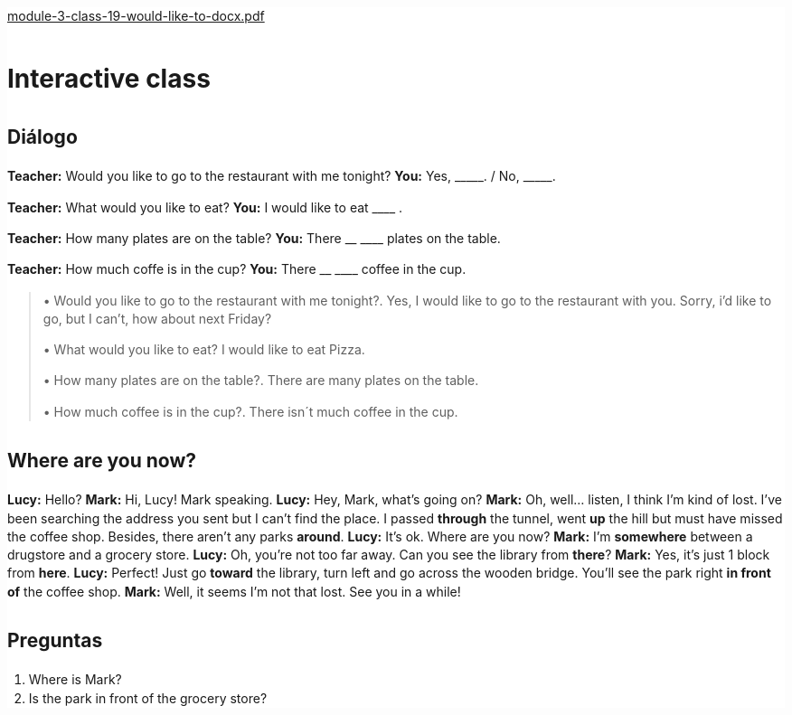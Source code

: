 [module-3-class-19-would-like-to-docx.pdf](https://static.platzi.com/media/public/uploads/module-3-class-19-would-like-to-docx_416c27ed-d433-4679-b0ec-b349121a8ddf.pdf)

# Interactive class

## Diálogo

**Teacher:** Would you like to go to the restaurant with me tonight?
**You:** Yes, _____. / No, _____.

**Teacher:** What would you like to eat?
**You:** I would like to eat ____ .

**Teacher:** How many plates are on the table?
**You:** There __ ____ plates on the table.

**Teacher:** How much coffe is in the cup?
**You:** There __ ____ coffee in the cup.

> • Would you like to go to the restaurant with me tonight?.
> Yes, I would like to go to the restaurant with you.
> Sorry, i’d like to go, but I can’t, how about next Friday?
>
> • What would you like to eat?
> I would like to eat Pizza.
>
> • How many plates are on the table?.
> There are many plates on the table.
>
> • How much coffee is in the cup?.
> There isn´t much coffee in the cup.

## Where are you now?

**Lucy:** Hello?
**Mark:** Hi, Lucy! Mark speaking.
**Lucy:** Hey, Mark, what’s going on?
**Mark:** Oh, well… listen, I think I’m kind of lost. I’ve been searching the address you sent but I can’t find the place. I passed **through** the tunnel, went **up** the hill but must have missed the coffee shop. Besides, there aren’t any parks **around**.
**Lucy:** It’s ok. Where are you now?
**Mark:** I’m **somewhere** between a drugstore and a grocery store.
**Lucy:** Oh, you’re not too far away. Can you see the library from **there**?
**Mark:** Yes, it’s just 1 block from **here**.
**Lucy:** Perfect! Just go **toward** the library, turn left and go across the wooden bridge.
You’ll see the park right **in front of** the coffee shop.
**Mark:** Well, it seems I’m not that lost. See you in a while!

## Preguntas

1. Where is Mark?
2. Is the park in front of the grocery store?
